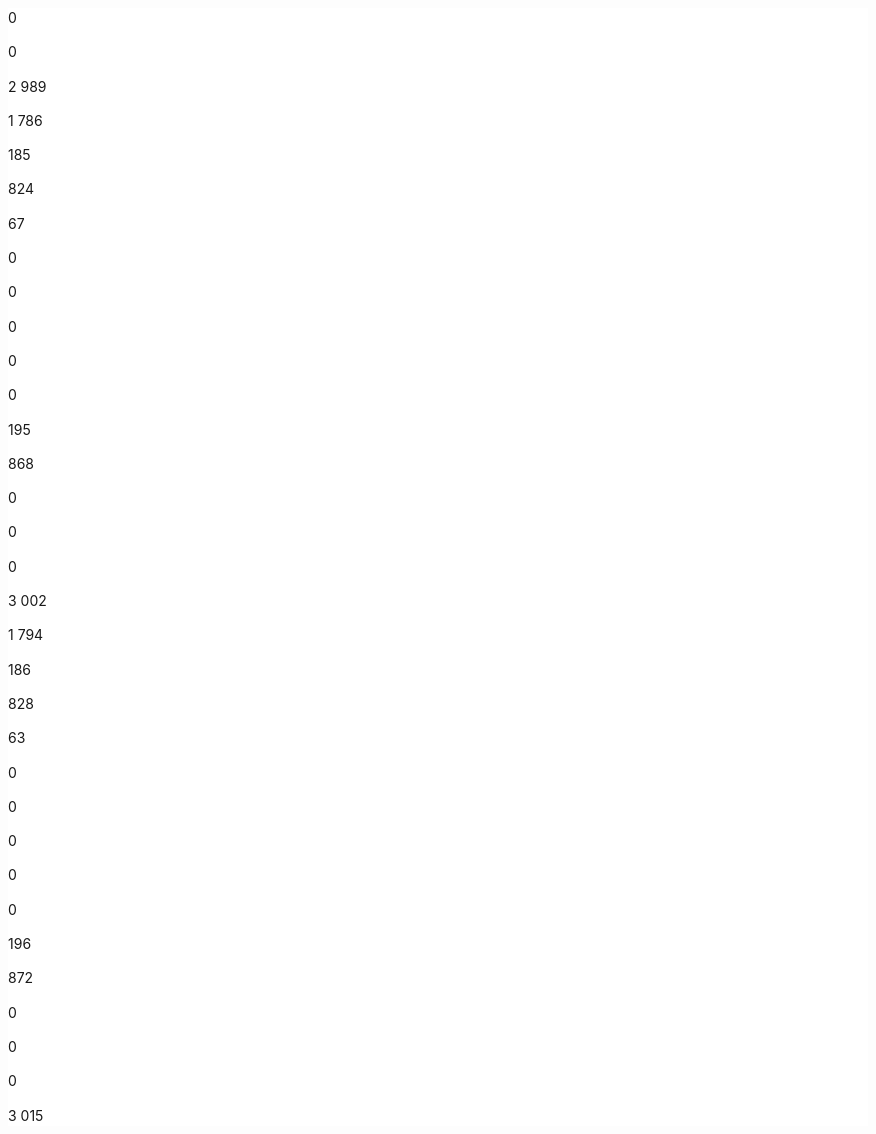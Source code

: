 0

0

2 989

1 786

185

824

67

0

0

0

0

0

195

868

0

0

0

3 002

1 794

186

828

63

0

0

0

0

0

196

872

0

0

0

3 015
